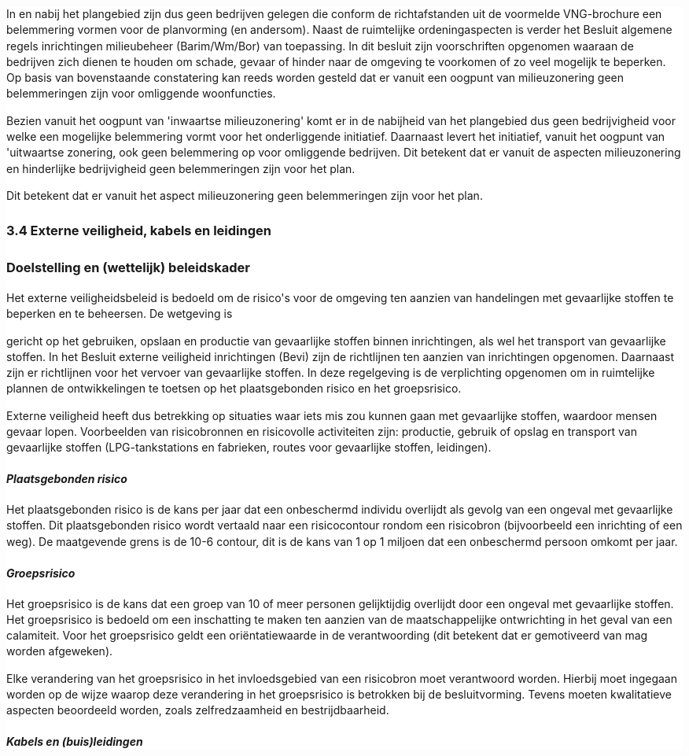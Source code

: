 In en nabij het plangebied zijn dus geen bedrijven gelegen die conform de richtafstanden uit de voormelde VNG-brochure een belemmering vormen voor de planvorming (en andersom). Naast de ruimtelijke ordeningaspecten is verder het Besluit algemene regels inrichtingen milieubeheer (Barim/Wm/Bor) van toepassing. In dit besluit zijn voorschriften opgenomen waaraan de bedrijven zich dienen te houden om schade, gevaar of hinder naar de omgeving te voorkomen of zo veel mogelijk te beperken. Op basis van bovenstaande constatering kan reeds worden gesteld dat er vanuit een oogpunt van milieuzonering geen belemmeringen zijn voor omliggende woonfuncties.

Bezien vanuit het oogpunt van 'inwaartse milieuzonering' komt er in de nabijheid van het plangebied dus geen bedrijvigheid voor welke een mogelijke belemmering vormt voor het onderliggende initiatief. Daarnaast levert het initiatief, vanuit het oogpunt van 'uitwaartse zonering, ook geen belemmering op voor omliggende bedrijven. Dit betekent dat er vanuit de aspecten milieuzonering en hinderlijke bedrijvigheid geen belemmeringen zijn voor het plan.

Dit betekent dat er vanuit het aspect milieuzonering geen belemmeringen zijn voor het plan.

### **3.4 Externe veiligheid, kabels en leidingen**

### **Doelstelling en (wettelijk) beleidskader**

Het externe veiligheidsbeleid is bedoeld om de risico's voor de omgeving ten aanzien van handelingen met gevaarlijke stoffen te beperken en te beheersen. De wetgeving is

gericht op het gebruiken, opslaan en productie van gevaarlijke stoffen binnen inrichtingen, als wel het transport van gevaarlijke stoffen. In het Besluit externe veiligheid inrichtingen (Bevi) zijn de richtlijnen ten aanzien van inrichtingen opgenomen. Daarnaast zijn er richtlijnen voor het vervoer van gevaarlijke stoffen. In deze regelgeving is de verplichting opgenomen om in ruimtelijke plannen de ontwikkelingen te toetsen op het plaatsgebonden risico en het groepsrisico.

Externe veiligheid heeft dus betrekking op situaties waar iets mis zou kunnen gaan met gevaarlijke stoffen, waardoor mensen gevaar lopen. Voorbeelden van risicobronnen en risicovolle activiteiten zijn: productie, gebruik of opslag en transport van gevaarlijke stoffen (LPG-tankstations en fabrieken, routes voor gevaarlijke stoffen, leidingen).

#### *Plaatsgebonden risico*

Het plaatsgebonden risico is de kans per jaar dat een onbeschermd individu overlijdt als gevolg van een ongeval met gevaarlijke stoffen. Dit plaatsgebonden risico wordt vertaald naar een risicocontour rondom een risicobron (bijvoorbeeld een inrichting of een weg). De maatgevende grens is de 10-6 contour, dit is de kans van 1 op 1 miljoen dat een onbeschermd persoon omkomt per jaar.

#### *Groepsrisico*

Het groepsrisico is de kans dat een groep van 10 of meer personen gelijktijdig overlijdt door een ongeval met gevaarlijke stoffen. Het groepsrisico is bedoeld om een inschatting te maken ten aanzien van de maatschappelijke ontwrichting in het geval van een calamiteit. Voor het groepsrisico geldt een oriëntatiewaarde in de verantwoording (dit betekent dat er gemotiveerd van mag worden afgeweken).

Elke verandering van het groepsrisico in het invloedsgebied van een risicobron moet verantwoord worden. Hierbij moet ingegaan worden op de wijze waarop deze verandering in het groepsrisico is betrokken bij de besluitvorming. Tevens moeten kwalitatieve aspecten beoordeeld worden, zoals zelfredzaamheid en bestrijdbaarheid.

#### *Kabels en (buis)leidingen*
